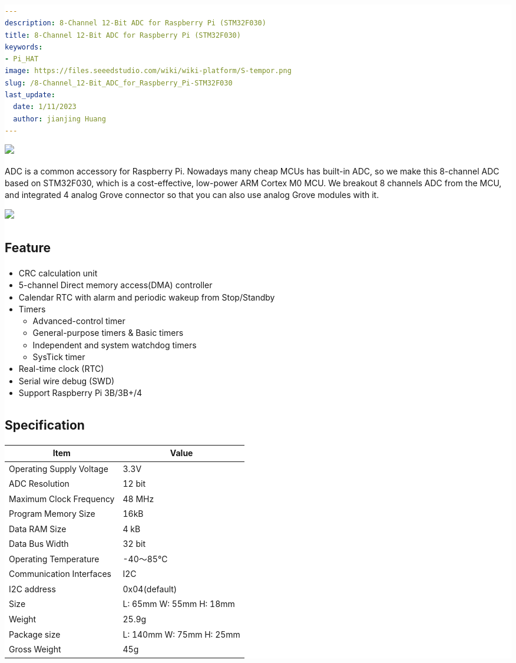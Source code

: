 ```yaml
---
description: 8-Channel 12-Bit ADC for Raspberry Pi (STM32F030)
title: 8-Channel 12-Bit ADC for Raspberry Pi (STM32F030)
keywords:
- Pi_HAT
image: https://files.seeedstudio.com/wiki/wiki-platform/S-tempor.png
slug: /8-Channel_12-Bit_ADC_for_Raspberry_Pi-STM32F030
last_update:
  date: 1/11/2023
  author: jianjing Huang
---
```



![](https://files.seeedstudio.com/wiki/8-Channel_12-Bit_ADC_for_Raspberry_Pi-STM32F030/img/main.jpg)

ADC is a common accessory for Raspberry Pi. Nowadays many cheap MCUs has built-in ADC, so we make this 8-channel ADC based on STM32F030, which is a cost-effective, low-power ARM Cortex M0 MCU. We breakout 8 channels ADC from the MCU, and integrated 4 analog Grove connector so that you can also use analog Grove modules with it.

<p style={{textAlign: 'center'}}><a href="https://www.seeedstudio.com/8-Channel-12-Bit-ADC-for-Raspberry-Pi(STM32F030).html" target="_blank"><img src="https://files.seeedstudio.com/wiki/Seeed-WiKi/docs/images/300px-Get_One_Now_Banner-ragular.png" /></a></p>

## Feature

- CRC calculation unit
- 5-channel Direct memory access(DMA) controller
- Calendar RTC with alarm and periodic wakeup from Stop/Standby
- Timers
  - Advanced-control timer
  - General-purpose timers & Basic timers
  - Independent and system watchdog timers
  - SysTick timer
- Real-time clock (RTC)
- Serial wire debug (SWD)
- Support Raspberry Pi 3B/3B+/4

## Specification

|Item|Value|
|---|---|
|Operating Supply Voltage|3.3V|
|ADC Resolution|12 bit|
|Maximum Clock Frequency|48 MHz|
|Program Memory Size|16kB|
|Data RAM Size|4 kB|
|Data Bus Width|32 bit|
|Operating Temperature|-40～85℃|
|Communication Interfaces|I2C|
|I2C address|0x04(default)|
|Size|L: 65mm W: 55mm H: 18mm|
|Weight|25.9g|
|Package size|L: 140mm W: 75mm H: 25mm|
|Gross Weight|45g|